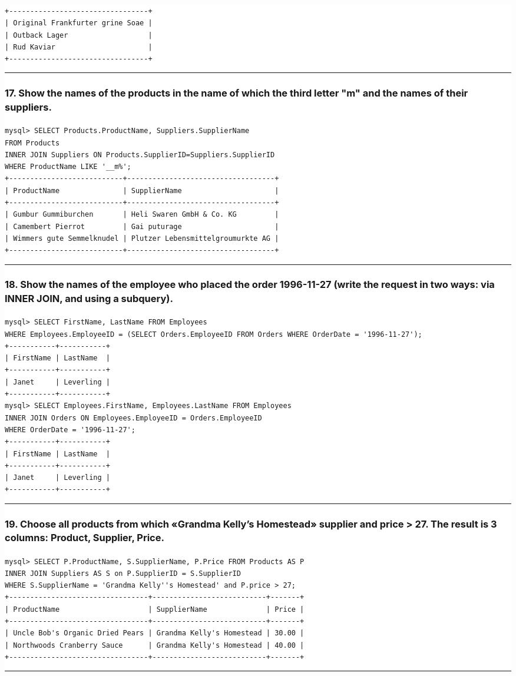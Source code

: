 ```
+---------------------------------+
| Original Frankfurter grine Soae |
| Outback Lager                   |
| Rud Kaviar                      |
+---------------------------------+
```
____
### 17. Show the names of the products in the name of which the third letter "m" and the names of their suppliers.
```
mysql> SELECT Products.ProductName, Suppliers.SupplierName 
FROM Products 
INNER JOIN Suppliers ON Products.SupplierID=Suppliers.SupplierID 
WHERE ProductName LIKE '__m%';
+---------------------------+-----------------------------------+
| ProductName               | SupplierName                      |
+---------------------------+-----------------------------------+
| Gumbur Gummiburchen       | Heli Swaren GmbH & Co. KG         |
| Camembert Pierrot         | Gai puturage                      |
| Wimmers gute Semmelknudel | Plutzer Lebensmittelgroumurkte AG |
+---------------------------+-----------------------------------+
```
____
### 18. Show the names of the employee who placed the order 1996-11-27 (write the request in two ways: via INNER JOIN, and using a subquery).
```
mysql> SELECT FirstName, LastName FROM Employees 
WHERE Employees.EmployeeID = (SELECT Orders.EmployeeID FROM Orders WHERE OrderDate = '1996-11-27');
+-----------+-----------+
| FirstName | LastName  |
+-----------+-----------+
| Janet     | Leverling |
+-----------+-----------+
mysql> SELECT Employees.FirstName, Employees.LastName FROM Employees 
INNER JOIN Orders ON Employees.EmployeeID = Orders.EmployeeID 
WHERE OrderDate = '1996-11-27';
+-----------+-----------+
| FirstName | LastName  |
+-----------+-----------+
| Janet     | Leverling |
+-----------+-----------+
```
____
### 19.  Choose all products from which «Grandma Kelly’s Homestead» supplier and price > 27. The result is 3 columns: Product, Supplier, Price.
```
mysql> SELECT P.ProductName, S.SupplierName, P.Price FROM Products AS P 
INNER JOIN Suppliers AS S on P.SupplierID = S.SupplierID 
WHERE S.SupplierName = 'Grandma Kelly''s Homestead' and P.price > 27;
+---------------------------------+---------------------------+-------+
| ProductName                     | SupplierName              | Price |
+---------------------------------+---------------------------+-------+
| Uncle Bob's Organic Dried Pears | Grandma Kelly's Homestead | 30.00 |
| Northwoods Cranberry Sauce      | Grandma Kelly's Homestead | 40.00 |
+---------------------------------+---------------------------+-------+
```
____